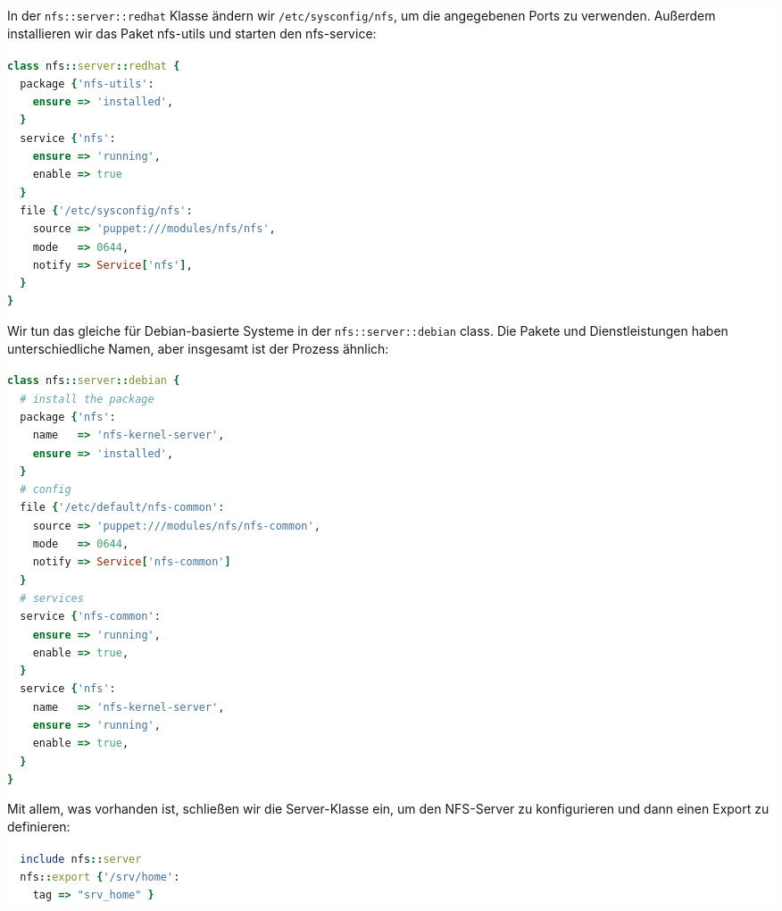 In der `nfs::server::redhat` Klasse ändern wir `/etc/sysconfig/nfs`, um die angegebenen Ports zu verwenden. Außerdem installieren wir das Paket nfs-utils und starten den nfs-service:

```ruby
class nfs::server::redhat {
  package {'nfs-utils':
    ensure => 'installed',
  }
  service {'nfs':
    ensure => 'running',
    enable => true
  }
  file {'/etc/sysconfig/nfs':
    source => 'puppet:///modules/nfs/nfs',
    mode   => 0644,
    notify => Service['nfs'],
  }
}
```

Wir tun das gleiche für Debian-basierte Systeme in der `nfs::server::debian` class. Die Pakete und Dienstleistungen haben unterschiedliche Namen, aber insgesamt ist der Prozess ähnlich:

```ruby
class nfs::server::debian {
  # install the package
  package {'nfs':
    name   => 'nfs-kernel-server',
    ensure => 'installed',
  }
  # config
  file {'/etc/default/nfs-common':
    source => 'puppet:///modules/nfs/nfs-common',
    mode   => 0644,
    notify => Service['nfs-common']
  }
  # services
  service {'nfs-common':
    ensure => 'running',
    enable => true,
  }
  service {'nfs':
    name   => 'nfs-kernel-server',
    ensure => 'running',
    enable => true,
  }
}
```

Mit allem, was vorhanden ist, schließen wir die Server-Klasse ein, um den NFS-Server zu konfigurieren und dann einen Export zu definieren:

```ruby
  include nfs::server
  nfs::export {'/srv/home':
    tag => "srv_home" }
```
